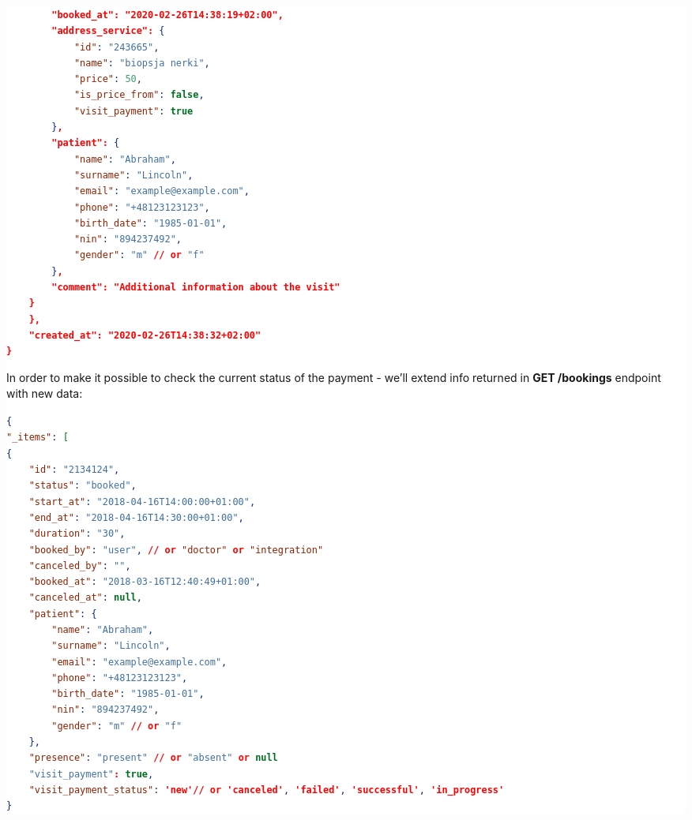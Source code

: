 ```json
        "booked_at": "2020-02-26T14:38:19+02:00",
        "address_service": {
            "id": "243665",
            "name": "biopsja nerki",
            "price": 50,
            "is_price_from": false,
            "visit_payment": true
        },
        "patient": {
            "name": "Abraham",
            "surname": "Lincoln",
            "email": "example@example.com",
            "phone": "+48123123123",
            "birth_date": "1985-01-01",
            "nin": "894237492",
            "gender": "m" // or "f"
        },
        "comment": "Additional information about the visit"
    }
    },
    "created_at": "2020-02-26T14:38:32+02:00"
}
```

In order to make it possible to check the current status of the payment - we’ll extend info returned in **GET /bookings** endpoint with new data:

```json
{
"_items": [
{
    "id": "2134124",
    "status": "booked",
    "start_at": "2018-04-16T14:00:00+01:00",
    "end_at": "2018-04-16T14:30:00+01:00",
    "duration": "30",
    "booked_by": "user", // or "doctor" or "integration"
    "canceled_by": "",
    "booked_at": "2018-03-16T12:40:49+01:00",
    "canceled_at": null,
    "patient": {
        "name": "Abraham",
        "surname": "Lincoln",
        "email": "example@example.com",
        "phone": "+48123123123",
        "birth_date": "1985-01-01",
        "nin": "894237492",
        "gender": "m" // or "f"
    },
    "presence": "present" // or "absent" or null
    "visit_payment": true,
    "visit_payment_status": 'new'// or 'canceled', 'failed', 'successful', 'in_progress' 
}
```
